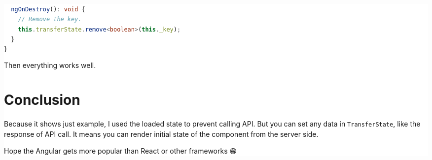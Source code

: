 ```typescript
  ngOnDestroy(): void {
    // Remove the key.
    this.transferState.remove<boolean>(this._key);
  }
}
```

Then everything works well.

# Conclusion

Because it shows just example, I used the loaded state to prevent calling API.
But you can set any data in `TransferState`, like the response of API call.
It means you can render initial state of the component from the server side.

Hope the Angular gets more popular than React or other frameworks 😁
